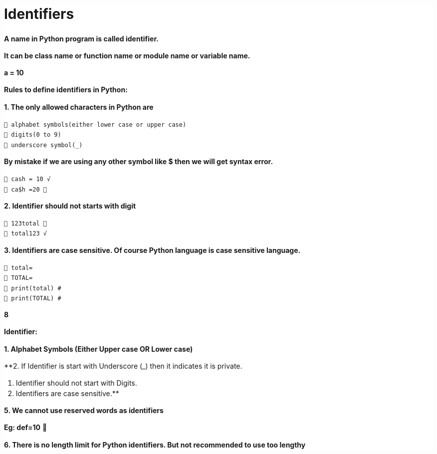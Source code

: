 # Identifiers

**A name in Python program is called identifier.**

**It can be class name or function name or module name or variable name.**

**a = 10**

**Rules to define identifiers in Python:**

**1. The only allowed characters in Python are**

```
 alphabet symbols(either lower case or upper case)
 digits(0 to 9)
 underscore symbol(_)
```

**By mistake if we are using any other symbol like $ then we will get syntax error.**

```
 cash = 10 √
 ca$h =20 
```

**2. Identifier should not starts with digit**

```
 123total 
 total123 √
```

**3. Identifiers are case sensitive. Of course Python language is case sensitive language.**

```
 total=
 TOTAL=
 print(total) #
 print(TOTAL) #
```

**8**

```

```

**Identifier:**

**1. Alphabet Symbols (Either Upper case OR Lower case)**

**2. If Identifier is start with Underscore (_) then it indicates it is private.

1. Identifier should not start with Digits.
2. Identifiers are case sensitive.**

**5. We cannot use reserved words as identifiers**

**Eg: def=10** 

**6. There is no length limit for Python identifiers. But not recommended to use too lengthy**
